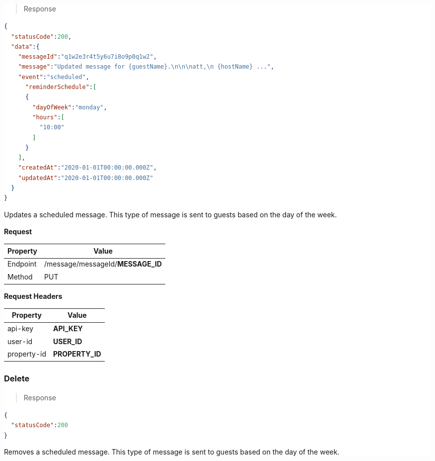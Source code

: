 > Response

```json
{
  "statusCode":200,
  "data":{
    "messageId":"q1w2e3r4t5y6u7i8o9p0q1w2",
    "message":"Updated message for {guestName}.\n\n\natt,\n {hostName} ...",
    "event":"scheduled",
      "reminderSchedule":[
      {
        "dayOfWeek":"monday",
        "hours":[
          "10:00"
        ]
      }
    ],
    "createdAt":"2020-01-01T00:00:00.000Z",
    "updatedAt":"2020-01-01T00:00:00.000Z"
  }
}
```

Updates a scheduled message.
This type of message is sent to guests based on the day of the week.

**Request**

Property | Value
-------- | -------
Endpoint | /message/messageId/**MESSAGE_ID**
Method   | PUT

**Request Headers**

Property    | Value
----------- | -------
api-key | **API_KEY**
user-id | **USER_ID**
property-id | **PROPERTY_ID**





### Delete

> Response

```json
{
  "statusCode":200
}
```

Removes a scheduled message.
This type of message is sent to guests based on the day of the week.
